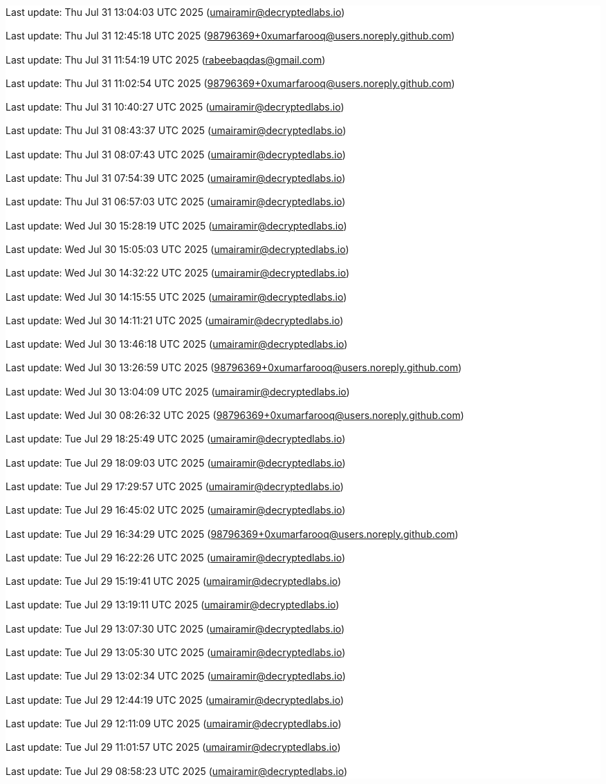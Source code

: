 Last update: Thu Jul 31 13:04:03 UTC 2025 (umairamir@decryptedlabs.io)

Last update: Thu Jul 31 12:45:18 UTC 2025 (98796369+0xumarfarooq@users.noreply.github.com)

Last update: Thu Jul 31 11:54:19 UTC 2025 (rabeebaqdas@gmail.com)

Last update: Thu Jul 31 11:02:54 UTC 2025 (98796369+0xumarfarooq@users.noreply.github.com)

Last update: Thu Jul 31 10:40:27 UTC 2025 (umairamir@decryptedlabs.io)

Last update: Thu Jul 31 08:43:37 UTC 2025 (umairamir@decryptedlabs.io)

Last update: Thu Jul 31 08:07:43 UTC 2025 (umairamir@decryptedlabs.io)

Last update: Thu Jul 31 07:54:39 UTC 2025 (umairamir@decryptedlabs.io)

Last update: Thu Jul 31 06:57:03 UTC 2025 (umairamir@decryptedlabs.io)

Last update: Wed Jul 30 15:28:19 UTC 2025 (umairamir@decryptedlabs.io)

Last update: Wed Jul 30 15:05:03 UTC 2025 (umairamir@decryptedlabs.io)

Last update: Wed Jul 30 14:32:22 UTC 2025 (umairamir@decryptedlabs.io)

Last update: Wed Jul 30 14:15:55 UTC 2025 (umairamir@decryptedlabs.io)

Last update: Wed Jul 30 14:11:21 UTC 2025 (umairamir@decryptedlabs.io)

Last update: Wed Jul 30 13:46:18 UTC 2025 (umairamir@decryptedlabs.io)

Last update: Wed Jul 30 13:26:59 UTC 2025 (98796369+0xumarfarooq@users.noreply.github.com)

Last update: Wed Jul 30 13:04:09 UTC 2025 (umairamir@decryptedlabs.io)

Last update: Wed Jul 30 08:26:32 UTC 2025 (98796369+0xumarfarooq@users.noreply.github.com)

Last update: Tue Jul 29 18:25:49 UTC 2025 (umairamir@decryptedlabs.io)

Last update: Tue Jul 29 18:09:03 UTC 2025 (umairamir@decryptedlabs.io)

Last update: Tue Jul 29 17:29:57 UTC 2025 (umairamir@decryptedlabs.io)

Last update: Tue Jul 29 16:45:02 UTC 2025 (umairamir@decryptedlabs.io)

Last update: Tue Jul 29 16:34:29 UTC 2025 (98796369+0xumarfarooq@users.noreply.github.com)

Last update: Tue Jul 29 16:22:26 UTC 2025 (umairamir@decryptedlabs.io)

Last update: Tue Jul 29 15:19:41 UTC 2025 (umairamir@decryptedlabs.io)

Last update: Tue Jul 29 13:19:11 UTC 2025 (umairamir@decryptedlabs.io)

Last update: Tue Jul 29 13:07:30 UTC 2025 (umairamir@decryptedlabs.io)

Last update: Tue Jul 29 13:05:30 UTC 2025 (umairamir@decryptedlabs.io)

Last update: Tue Jul 29 13:02:34 UTC 2025 (umairamir@decryptedlabs.io)

Last update: Tue Jul 29 12:44:19 UTC 2025 (umairamir@decryptedlabs.io)

Last update: Tue Jul 29 12:11:09 UTC 2025 (umairamir@decryptedlabs.io)

Last update: Tue Jul 29 11:01:57 UTC 2025 (umairamir@decryptedlabs.io)

Last update: Tue Jul 29 08:58:23 UTC 2025 (umairamir@decryptedlabs.io)

